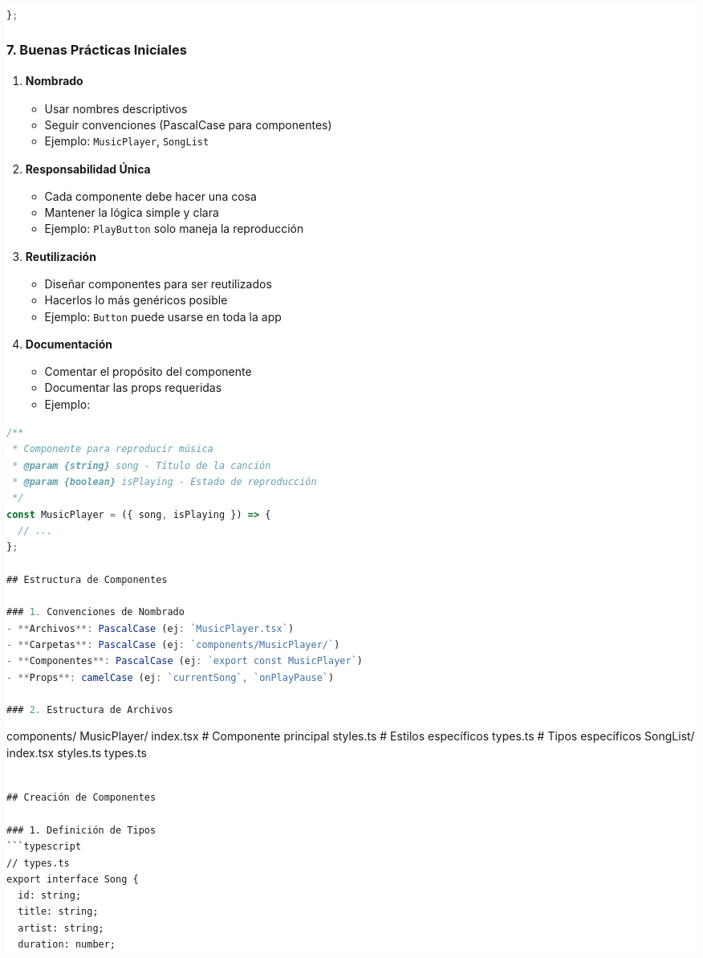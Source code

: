 ```typescript
};
```

### 7. Buenas Prácticas Iniciales

1. **Nombrado**
   - Usar nombres descriptivos
   - Seguir convenciones (PascalCase para componentes)
   - Ejemplo: `MusicPlayer`, `SongList`

2. **Responsabilidad Única**
   - Cada componente debe hacer una cosa
   - Mantener la lógica simple y clara
   - Ejemplo: `PlayButton` solo maneja la reproducción

3. **Reutilización**
   - Diseñar componentes para ser reutilizados
   - Hacerlos lo más genéricos posible
   - Ejemplo: `Button` puede usarse en toda la app

4. **Documentación**
   - Comentar el propósito del componente
   - Documentar las props requeridas
   - Ejemplo:
```typescript
/**
 * Componente para reproducir música
 * @param {string} song - Título de la canción
 * @param {boolean} isPlaying - Estado de reproducción
 */
const MusicPlayer = ({ song, isPlaying }) => {
  // ...
};

## Estructura de Componentes

### 1. Convenciones de Nombrado
- **Archivos**: PascalCase (ej: `MusicPlayer.tsx`)
- **Carpetas**: PascalCase (ej: `components/MusicPlayer/`)
- **Componentes**: PascalCase (ej: `export const MusicPlayer`)
- **Props**: camelCase (ej: `currentSong`, `onPlayPause`)

### 2. Estructura de Archivos
```
components/
  MusicPlayer/
    index.tsx      # Componente principal
    styles.ts      # Estilos específicos
    types.ts       # Tipos específicos
  SongList/
    index.tsx
    styles.ts
    types.ts
```

## Creación de Componentes

### 1. Definición de Tipos
```typescript
// types.ts
export interface Song {
  id: string;
  title: string;
  artist: string;
  duration: number;
```